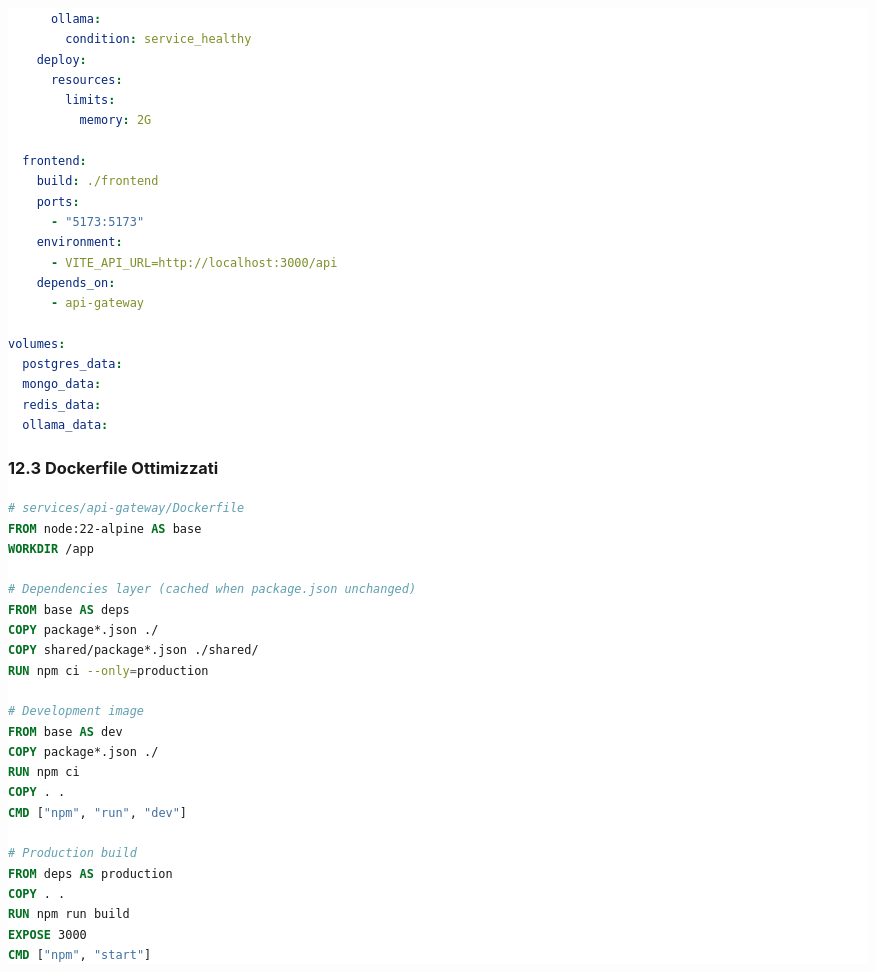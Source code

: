 ```yaml
      ollama:
        condition: service_healthy
    deploy:
      resources:
        limits:
          memory: 2G

  frontend:
    build: ./frontend
    ports:
      - "5173:5173"
    environment:
      - VITE_API_URL=http://localhost:3000/api
    depends_on:
      - api-gateway

volumes:
  postgres_data:
  mongo_data:
  redis_data:
  ollama_data:
```

### 12.3 Dockerfile Ottimizzati

```dockerfile
# services/api-gateway/Dockerfile
FROM node:22-alpine AS base
WORKDIR /app

# Dependencies layer (cached when package.json unchanged)
FROM base AS deps
COPY package*.json ./
COPY shared/package*.json ./shared/
RUN npm ci --only=production

# Development image
FROM base AS dev
COPY package*.json ./
RUN npm ci
COPY . .
CMD ["npm", "run", "dev"]

# Production build
FROM deps AS production
COPY . .
RUN npm run build
EXPOSE 3000
CMD ["npm", "start"]
```

